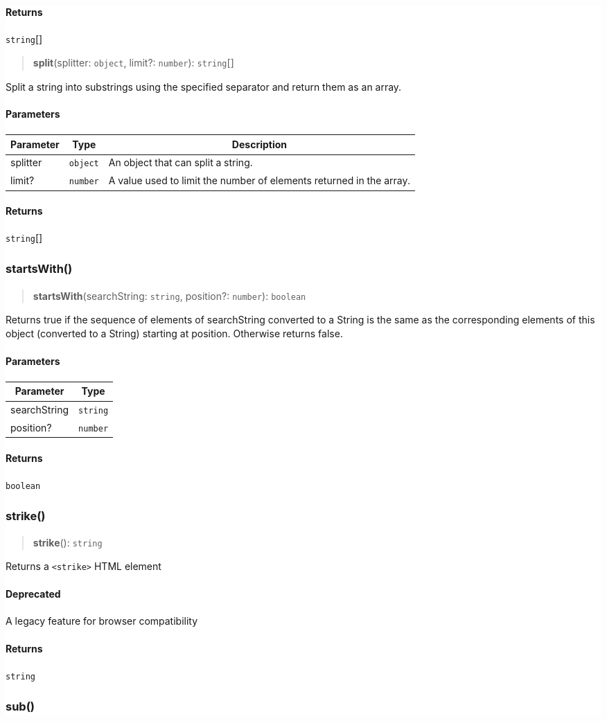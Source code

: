 #### Returns

`string`\[]

> **split**(splitter: `object`, limit?: `number`): `string`\[]

Split a string into substrings using the specified separator and return them as an array.

#### Parameters

| Parameter | Type     | Description                                                         |
| --------- | -------- | ------------------------------------------------------------------- |
| splitter  | `object` | An object that can split a string.                                  |
| limit?    | `number` | A value used to limit the number of elements returned in the array. |

#### Returns

`string`\[]

### startsWith()

> **startsWith**(searchString: `string`, position?: `number`): `boolean`

Returns true if the sequence of elements of searchString converted to a String is the same as the corresponding elements of this object (converted to a String) starting at position. Otherwise returns false.

#### Parameters

| Parameter    | Type     |
| ------------ | -------- |
| searchString | `string` |
| position?    | `number` |

#### Returns

`boolean`

### strike()

> **strike**(): `string`

Returns a `<strike>` HTML element

#### Deprecated

A legacy feature for browser compatibility

#### Returns

`string`

### sub()
